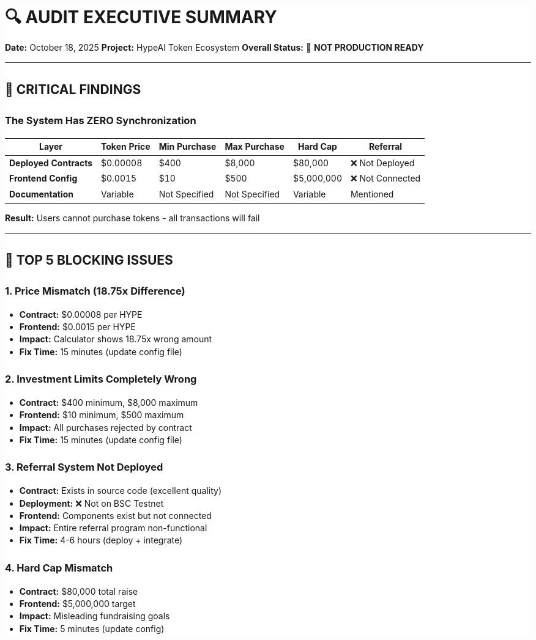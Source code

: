 # 🔍 AUDIT EXECUTIVE SUMMARY

**Date:** October 18, 2025
**Project:** HypeAI Token Ecosystem
**Overall Status:** 🔴 **NOT PRODUCTION READY**

---

## 🚨 CRITICAL FINDINGS

### The System Has ZERO Synchronization

| Layer | Token Price | Min Purchase | Max Purchase | Hard Cap | Referral |
|-------|-------------|--------------|--------------|----------|----------|
| **Deployed Contracts** | $0.00008 | $400 | $8,000 | $80,000 | ❌ Not Deployed |
| **Frontend Config** | $0.0015 | $10 | $500 | $5,000,000 | ❌ Not Connected |
| **Documentation** | Variable | Not Specified | Not Specified | Variable | Mentioned |

**Result:** Users cannot purchase tokens - all transactions will fail

---

## 🔴 TOP 5 BLOCKING ISSUES

### 1. Price Mismatch (18.75x Difference)
- **Contract:** $0.00008 per HYPE
- **Frontend:** $0.0015 per HYPE
- **Impact:** Calculator shows 18.75x wrong amount
- **Fix Time:** 15 minutes (update config file)

### 2. Investment Limits Completely Wrong
- **Contract:** $400 minimum, $8,000 maximum
- **Frontend:** $10 minimum, $500 maximum
- **Impact:** All purchases rejected by contract
- **Fix Time:** 15 minutes (update config file)

### 3. Referral System Not Deployed
- **Contract:** Exists in source code (excellent quality)
- **Deployment:** ❌ Not on BSC Testnet
- **Frontend:** Components exist but not connected
- **Impact:** Entire referral program non-functional
- **Fix Time:** 4-6 hours (deploy + integrate)

### 4. Hard Cap Mismatch
- **Contract:** $80,000 total raise
- **Frontend:** $5,000,000 target
- **Impact:** Misleading fundraising goals
- **Fix Time:** 5 minutes (update config)
